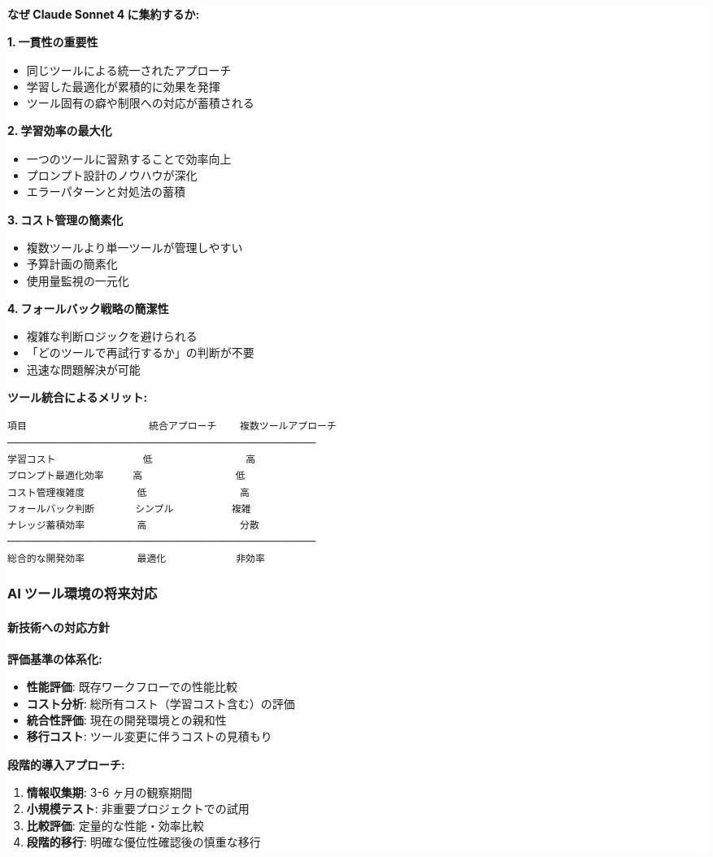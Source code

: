 **なぜ Claude Sonnet 4 に集約するか:**

**1. 一貫性の重要性**

- 同じツールによる統一されたアプローチ
- 学習した最適化が累積的に効果を発揮
- ツール固有の癖や制限への対応が蓄積される

**2. 学習効率の最大化**

- 一つのツールに習熟することで効率向上
- プロンプト設計のノウハウが深化
- エラーパターンと対処法の蓄積

**3. コスト管理の簡素化**

- 複数ツールより単一ツールが管理しやすい
- 予算計画の簡素化
- 使用量監視の一元化

**4. フォールバック戦略の簡潔性**

- 複雑な判断ロジックを避けられる
- 「どのツールで再試行するか」の判断が不要
- 迅速な問題解決が可能

**ツール統合によるメリット:**

```
項目                     統合アプローチ    複数ツールアプローチ
─────────────────────────────────────────────────────
学習コスト               低                高
プロンプト最適化効率     高                低
コスト管理複雑度         低                高
フォールバック判断       シンプル          複雑
ナレッジ蓄積効率         高                分散
─────────────────────────────────────────────────────
総合的な開発効率         最適化            非効率
```

### AI ツール環境の将来対応

#### 新技術への対応方針

**評価基準の体系化:**

- **性能評価**: 既存ワークフローでの性能比較
- **コスト分析**: 総所有コスト（学習コスト含む）の評価
- **統合性評価**: 現在の開発環境との親和性
- **移行コスト**: ツール変更に伴うコストの見積もり

**段階的導入アプローチ:**

1. **情報収集期**: 3-6 ヶ月の観察期間
2. **小規模テスト**: 非重要プロジェクトでの試用
3. **比較評価**: 定量的な性能・効率比較
4. **段階的移行**: 明確な優位性確認後の慎重な移行
